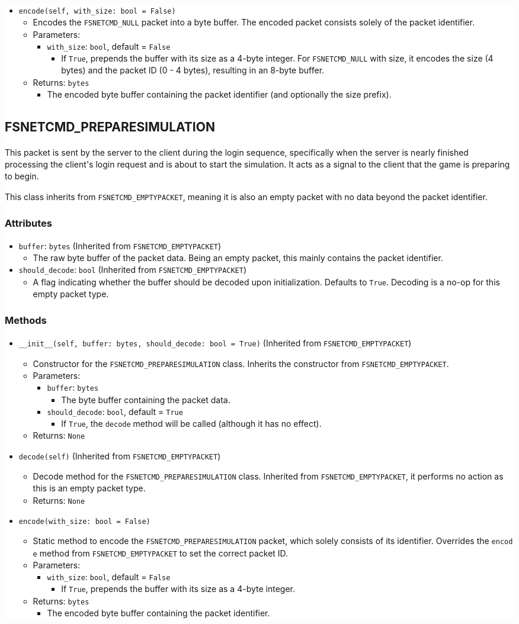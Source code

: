 *   `encode(self, with_size: bool = False)`
    *   Encodes the `FSNETCMD_NULL` packet into a byte buffer. The encoded packet consists solely of the packet identifier.
    *   Parameters:
        *   `with_size`: `bool`, default = `False`
            *   If `True`, prepends the buffer with its size as a 4-byte integer. For `FSNETCMD_NULL` with size, it encodes the size (4 bytes) and the packet ID (0 - 4 bytes), resulting in an 8-byte buffer.
    *   Returns: `bytes`
        *   The encoded byte buffer containing the packet identifier (and optionally the size prefix).


## FSNETCMD_PREPARESIMULATION

This packet is sent by the server to the client during the login sequence, specifically when the server is nearly finished processing the client's login request and is about to start the simulation. It acts as a signal to the client that the game is preparing to begin.

This class inherits from `FSNETCMD_EMPTYPACKET`, meaning it is also an empty packet with no data beyond the packet identifier.

### Attributes

*   `buffer`: `bytes` (Inherited from `FSNETCMD_EMPTYPACKET`)
    *   The raw byte buffer of the packet data.  Being an empty packet, this mainly contains the packet identifier.
*   `should_decode`: `bool` (Inherited from `FSNETCMD_EMPTYPACKET`)
    *   A flag indicating whether the buffer should be decoded upon initialization. Defaults to `True`. Decoding is a no-op for this empty packet type.

### Methods

*   `__init__(self, buffer: bytes, should_decode: bool = True)` (Inherited from `FSNETCMD_EMPTYPACKET`)
    *   Constructor for the `FSNETCMD_PREPARESIMULATION` class. Inherits the constructor from `FSNETCMD_EMPTYPACKET`.
    *   Parameters:
        *   `buffer`: `bytes`
            *   The byte buffer containing the packet data.
        *   `should_decode`: `bool`, default = `True`
            *   If `True`, the `decode` method will be called (although it has no effect).
    *   Returns: `None`

*   `decode(self)` (Inherited from `FSNETCMD_EMPTYPACKET`)
    *   Decode method for the `FSNETCMD_PREPARESIMULATION` class. Inherited from `FSNETCMD_EMPTYPACKET`, it performs no action as this is an empty packet type.
    *   Returns: `None`

*   `encode(with_size: bool = False)`
    *   Static method to encode the `FSNETCMD_PREPARESIMULATION` packet, which solely consists of its identifier. Overrides the `encode` method from `FSNETCMD_EMPTYPACKET` to set the correct packet ID.
    *   Parameters:
        *   `with_size`: `bool`, default = `False`
            *   If `True`, prepends the buffer with its size as a 4-byte integer.
    *   Returns: `bytes`
        *   The encoded byte buffer containing the packet identifier.
